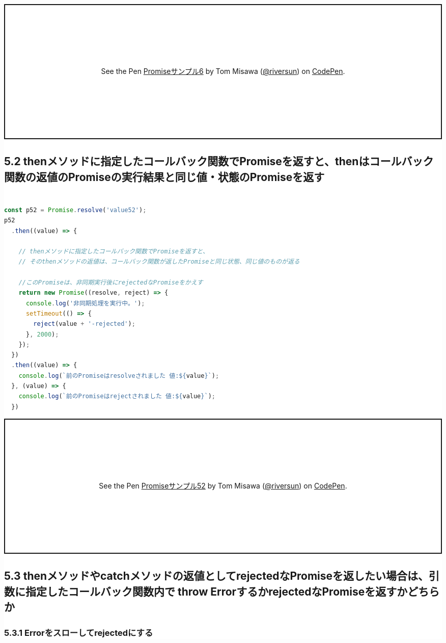 <p class="codepen" data-height="265" data-theme-id="light" data-default-tab="js,result" data-user="riversun" data-slug-hash="zYveYRw" style="height: 265px; box-sizing: border-box; display: flex; align-items: center; justify-content: center; border: 2px solid; margin: 1em 0; padding: 1em;" data-pen-title="Promiseサンプル6">
  <span>See the Pen <a href="https://codepen.io/riversun/pen/zYveYRw">
  Promiseサンプル6</a> by Tom Misawa (<a href="https://codepen.io/riversun">@riversun</a>)
  on <a href="https://codepen.io">CodePen</a>.</span>
</p>
<script async src="https://static.codepen.io/assets/embed/ei.js"></script>

## 5.2 thenメソッドに指定したコールバック関数でPromiseを返すと、thenはコールバック関数の返値のPromiseの実行結果と同じ値・状態のPromiseを返す

```js

const p52 = Promise.resolve('value52');
p52
  .then((value) => {

    // thenメソッドに指定したコールバック関数でPromiseを返すと、
    // そのthenメソッドの返値は、コールバック関数が返したPromiseと同じ状態、同じ値のものが返る

    //このPromiseは、非同期実行後にrejectedなPromiseをかえす
    return new Promise((resolve, reject) => {
      console.log('非同期処理を実行中。');
      setTimeout(() => {
        reject(value + '-rejected');
      }, 2000);
    });
  })
  .then((value) => {
    console.log(`前のPromiseはresolveされました 値:${value}`);
  }, (value) => {
    console.log(`前のPromiseはrejectされました 値:${value}`);
  })

```

<p class="codepen" data-height="265" data-theme-id="light" data-default-tab="js,result" data-user="riversun" data-slug-hash="eYpxmVr" style="height: 265px; box-sizing: border-box; display: flex; align-items: center; justify-content: center; border: 2px solid; margin: 1em 0; padding: 1em;" data-pen-title="Promiseサンプル52">
  <span>See the Pen <a href="https://codepen.io/riversun/pen/eYpxmVr">
  Promiseサンプル52</a> by Tom Misawa (<a href="https://codepen.io/riversun">@riversun</a>)
  on <a href="https://codepen.io">CodePen</a>.</span>
</p>
<script async src="https://static.codepen.io/assets/embed/ei.js"></script>

## 5.3 thenメソッドやcatchメソッドの返値としてrejectedなPromiseを返したい場合は、引数に指定したコールバック関数内で throw ErrorするかrejectedなPromiseを返すかどちらか

### 5.3.1 Errorをスローしてrejectedにする
